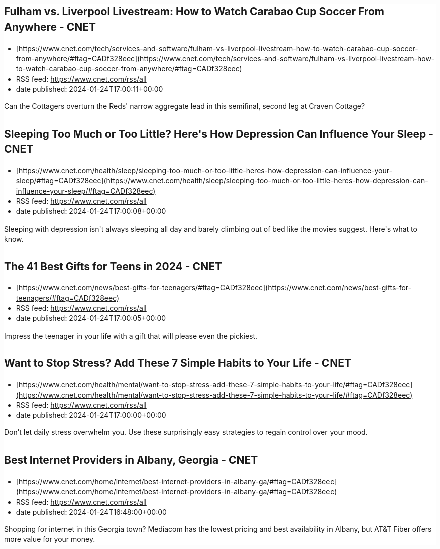 ## Fulham vs. Liverpool Livestream: How to Watch Carabao Cup Soccer From Anywhere     - CNET
 - [https://www.cnet.com/tech/services-and-software/fulham-vs-liverpool-livestream-how-to-watch-carabao-cup-soccer-from-anywhere/#ftag=CADf328eec](https://www.cnet.com/tech/services-and-software/fulham-vs-liverpool-livestream-how-to-watch-carabao-cup-soccer-from-anywhere/#ftag=CADf328eec)
 - RSS feed: https://www.cnet.com/rss/all
 - date published: 2024-01-24T17:00:11+00:00

Can the Cottagers overturn the Reds' narrow aggregate lead in this semifinal, second leg at Craven Cottage?

## Sleeping Too Much or Too Little? Here's How Depression Can Influence Your Sleep     - CNET
 - [https://www.cnet.com/health/sleep/sleeping-too-much-or-too-little-heres-how-depression-can-influence-your-sleep/#ftag=CADf328eec](https://www.cnet.com/health/sleep/sleeping-too-much-or-too-little-heres-how-depression-can-influence-your-sleep/#ftag=CADf328eec)
 - RSS feed: https://www.cnet.com/rss/all
 - date published: 2024-01-24T17:00:08+00:00

Sleeping with depression isn't always sleeping all day and barely climbing out of bed like the movies suggest. Here's what to know.

## The 41 Best Gifts for Teens in 2024     - CNET
 - [https://www.cnet.com/news/best-gifts-for-teenagers/#ftag=CADf328eec](https://www.cnet.com/news/best-gifts-for-teenagers/#ftag=CADf328eec)
 - RSS feed: https://www.cnet.com/rss/all
 - date published: 2024-01-24T17:00:05+00:00

Impress the teenager in your life with a gift that will please even the pickiest.

## Want to Stop Stress? Add These 7 Simple Habits to Your Life     - CNET
 - [https://www.cnet.com/health/mental/want-to-stop-stress-add-these-7-simple-habits-to-your-life/#ftag=CADf328eec](https://www.cnet.com/health/mental/want-to-stop-stress-add-these-7-simple-habits-to-your-life/#ftag=CADf328eec)
 - RSS feed: https://www.cnet.com/rss/all
 - date published: 2024-01-24T17:00:00+00:00

Don’t let daily stress overwhelm you. Use these surprisingly easy strategies to regain control over your mood.

## Best Internet Providers in Albany, Georgia     - CNET
 - [https://www.cnet.com/home/internet/best-internet-providers-in-albany-ga/#ftag=CADf328eec](https://www.cnet.com/home/internet/best-internet-providers-in-albany-ga/#ftag=CADf328eec)
 - RSS feed: https://www.cnet.com/rss/all
 - date published: 2024-01-24T16:48:00+00:00

Shopping for internet in this Georgia town? Mediacom has the lowest pricing and best availability in Albany, but AT&amp;T Fiber offers more value for your money.
